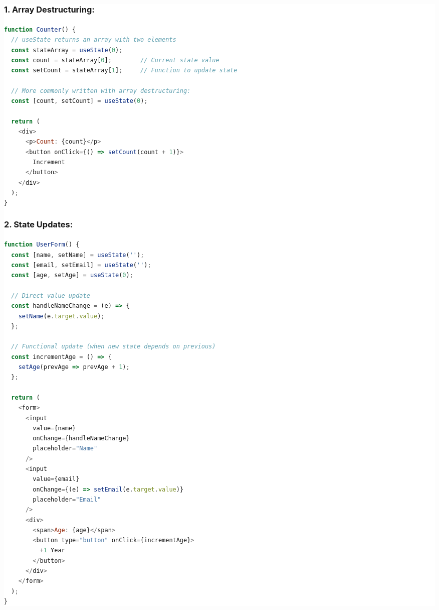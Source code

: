 ### **1. Array Destructuring:**
```javascript
function Counter() {
  // useState returns an array with two elements
  const stateArray = useState(0);
  const count = stateArray[0];        // Current state value
  const setCount = stateArray[1];     // Function to update state

  // More commonly written with array destructuring:
  const [count, setCount] = useState(0);

  return (
    <div>
      <p>Count: {count}</p>
      <button onClick={() => setCount(count + 1)}>
        Increment
      </button>
    </div>
  );
}
```

### **2. State Updates:**
```javascript
function UserForm() {
  const [name, setName] = useState('');
  const [email, setEmail] = useState('');
  const [age, setAge] = useState(0);

  // Direct value update
  const handleNameChange = (e) => {
    setName(e.target.value);
  };

  // Functional update (when new state depends on previous)
  const incrementAge = () => {
    setAge(prevAge => prevAge + 1);
  };

  return (
    <form>
      <input
        value={name}
        onChange={handleNameChange}
        placeholder="Name"
      />
      <input
        value={email}
        onChange={(e) => setEmail(e.target.value)}
        placeholder="Email"
      />
      <div>
        <span>Age: {age}</span>
        <button type="button" onClick={incrementAge}>
          +1 Year
        </button>
      </div>
    </form>
  );
}
```
